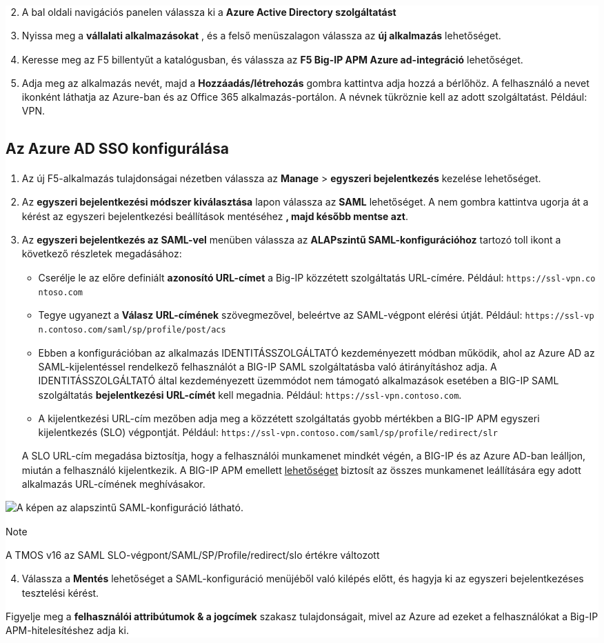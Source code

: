 2. A bal oldali navigációs panelen válassza ki a **Azure Active Directory szolgáltatást**

3. Nyissa meg a **vállalati alkalmazásokat** , és a felső menüszalagon válassza az **új alkalmazás** lehetőséget.

4. Keresse meg az F5 billentyűt a katalógusban, és válassza az **F5 Big-IP APM Azure ad-integráció** lehetőséget.

5. Adja meg az alkalmazás nevét, majd a **Hozzáadás/létrehozás** gombra kattintva adja hozzá a bérlőhöz. A felhasználó a nevet ikonként láthatja az Azure-ban és az Office 365 alkalmazás-portálon. A névnek tükröznie kell az adott szolgáltatást. Például: VPN.

## <a name="configure-azure-ad-sso"></a>Az Azure AD SSO konfigurálása

1. Az új F5-alkalmazás tulajdonságai nézetben válassza az **Manage**  >  **egyszeri bejelentkezés** kezelése lehetőséget.

2. Az **egyszeri bejelentkezési módszer kiválasztása** lapon válassza az **SAML** lehetőséget. A nem gombra kattintva ugorja át a kérést az egyszeri bejelentkezési beállítások mentéséhez **, majd később mentse azt**.

3. Az **egyszeri bejelentkezés az SAML-vel** menüben válassza az **ALAPszintű SAML-konfigurációhoz** tartozó toll ikont a következő részletek megadásához:

   - Cserélje le az előre definiált **azonosító URL-címet** a Big-IP közzétett szolgáltatás URL-címére. Például: `https://ssl-vpn.contoso.com`

   - Tegye ugyanezt a **Válasz URL-címének** szövegmezővel, beleértve az SAML-végpont elérési útját. Például: `https://ssl-vpn.contoso.com/saml/sp/profile/post/acs`

   - Ebben a konfigurációban az alkalmazás IDENTITÁSSZOLGÁLTATÓ kezdeményezett módban működik, ahol az Azure AD az SAML-kijelentéssel rendelkező felhasználót a BIG-IP SAML szolgáltatásba való átirányításhoz adja. A IDENTITÁSSZOLGÁLTATÓ által kezdeményezett üzemmódot nem támogató alkalmazások esetében a BIG-IP SAML szolgáltatás **bejelentkezési URL-címét** kell megadnia. Például: `https://ssl-vpn.contoso.com`.

   - A kijelentkezési URL-cím mezőben adja meg a közzétett szolgáltatás gyobb mértékben a BIG-IP APM egyszeri kijelentkezés (SLO) végpontját. Például: `https://ssl-vpn.contoso.com/saml/sp/profile/redirect/slr`

   A SLO URL-cím megadása biztosítja, hogy a felhasználói munkamenet mindkét végén, a BIG-IP és az Azure AD-ban leálljon, miután a felhasználó kijelentkezik. A BIG-IP APM emellett [lehetőséget](https://support.f5.com/csp/article/K12056) biztosít az összes munkamenet leállítására egy adott alkalmazás URL-címének meghívásakor.

![A képen az alapszintű SAML-konfiguráció látható](media/f5-sso-vpn/basic-saml-configuration.png).

>[!NOTE]
>A TMOS v16 az SAML SLO-végpont/SAML/SP/Profile/redirect/slo értékre változott

4. Válassza a **Mentés** lehetőséget a SAML-konfiguráció menüjéből való kilépés előtt, és hagyja ki az egyszeri bejelentkezéses tesztelési kérést.

Figyelje meg a **felhasználói attribútumok & a jogcímek** szakasz tulajdonságait, mivel az Azure ad ezeket a felhasználókat a Big-IP APM-hitelesítéshez adja ki.

